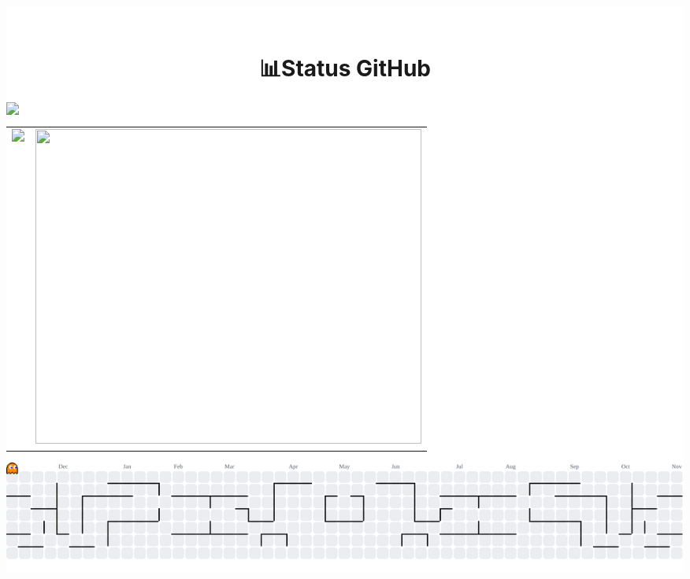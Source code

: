 <br>

<div align="center">
    <h1>📊Status GitHub</h1>
</div>

<div>
    <img 
        align="center" 
        src="https://github-readme-activity-graph.vercel.app/graph?username=devlucasaf&theme=rogue&hide_border=true&line=fe428e&bg_color=transparent&title_color=fe428e"
    />
</div>

<div>
    <table>
        <tr>
            <td align="left">
                <img 
                    align="left" 
                    height="400px" 
                    src="https://github-readme-stats.vercel.app/api/top-langs/?username=devlucasaf&langs_count=8&theme=transparent&custom_title=Tecnologia&title_color=fe428e&text_color=a9fef7&icon_color=f8d847&hide_border=true">
            </td>
            <td align="right">
                <img 
                    height="400px"
                    style="width: 490px;"
                    src="https://github-readme-stats.vercel.app/api?username=devlucasaf&show_icons=true&custom_title=Lucas%20Github%20Stats&theme=transparent&title_color=fe428e&text_color=a9fef7&icon_color=f8d847&hide_border=true"
                />
            </td>
        </tr>
    </table>
</div>

<picture>
    <source 
            media="(prefers-color-scheme: dark)" 
            srcset="https://raw.githubusercontent.com/devlucasaf/devlucasaf/output/pacman-contribution-graph-dark.svg"
    />
    <source 
            media="(prefers-color-scheme: light)" 
            srcset="https://raw.githubusercontent.com/devlucasaf/devlucasaf/output/pacman-contribution-graph.svg"
    />
    <img 
            alt="pacman contribution graph" 
            src="https://raw.githubusercontent.com/devlucasaf/devlucasaf/output/pacman-contribution-graph.svg"
    />
</picture>
